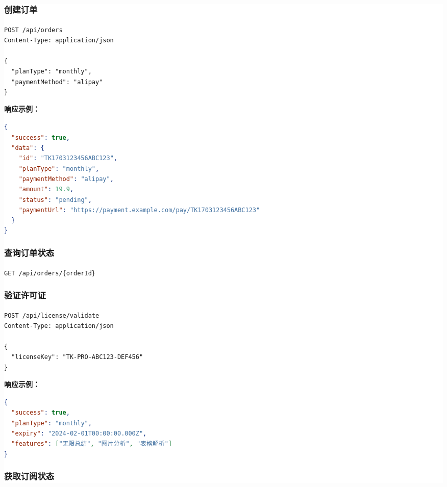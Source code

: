 ### 创建订单

```http
POST /api/orders
Content-Type: application/json

{
  "planType": "monthly",
  "paymentMethod": "alipay"
}
```

**响应示例：**
```json
{
  "success": true,
  "data": {
    "id": "TK1703123456ABC123",
    "planType": "monthly",
    "paymentMethod": "alipay",
    "amount": 19.9,
    "status": "pending",
    "paymentUrl": "https://payment.example.com/pay/TK1703123456ABC123"
  }
}
```

### 查询订单状态

```http
GET /api/orders/{orderId}
```

### 验证许可证

```http
POST /api/license/validate
Content-Type: application/json

{
  "licenseKey": "TK-PRO-ABC123-DEF456"
}
```

**响应示例：**
```json
{
  "success": true,
  "planType": "monthly",
  "expiry": "2024-02-01T00:00:00.000Z",
  "features": ["无限总结", "图片分析", "表格解析"]
}
```

### 获取订阅状态
